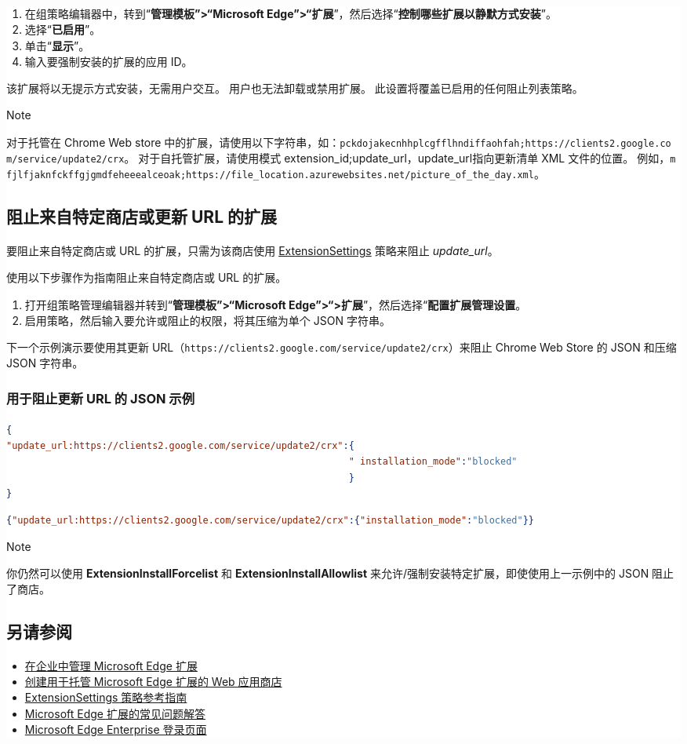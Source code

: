 1. 在组策略编辑器中，转到“**管理模板”>“Microsoft Edge”>“扩展**”，然后选择“**控制哪些扩展以静默方式安装**”。
2. 选择“**已启用**”。  
3. 单击“**显示**”。
4. 输入要强制安装的扩展的应用 ID。  

该扩展将以无提示方式安装，无需用户交互。 用户也无法卸载或禁用扩展。 此设置将覆盖已启用的任何阻止列表策略。

> [!NOTE]
> 对于托管在 Chrome Web store 中的扩展，请使用以下字符串，如：`pckdojakecnhhplcgfflhndiffaohfah;https://clients2.google.com/service/update2/crx`。
> 对于自托管扩展，请使用模式 extension_id;update_url，update_url指向更新清单 XML 文件的位置。 例如，`mfjlfjaknfckffgjgmdfeheeealceoak;https://file_location.azurewebsites.net/picture_of_the_day.xml`。

## <a name="block-extensions-from-a-specific-store-or-update-url"></a>阻止来自特定商店或更新 URL 的扩展

要阻止来自特定商店或 URL 的扩展，只需为该商店使用 [ExtensionSettings](/deployedge/microsoft-edge-policies#extensionsettings) 策略来阻止 *update_url*。

使用以下步骤作为指南阻止来自特定商店或 URL 的扩展。

1. 打开组策略管理编辑器并转到“**管理模板”>“Microsoft Edge”>“>扩展**”，然后选择“**配置扩展管理设置**。  
2. 启用策略，然后输入要允许或阻止的权限，将其压缩为单个 JSON 字符串。

下一个示例演示要使用其更新 URL（`https://clients2.google.com/service/update2/crx`）来阻止 Chrome Web Store 的 JSON 和压缩 JSON 字符串。

### <a name="json-example-for-blocking-on-update-url"></a>用于阻止更新 URL 的 JSON 示例

```json
{ 
"update_url:https://clients2.google.com/service/update2/crx":{ 
                                                             " installation_mode":"blocked" 
                                                             } 
} 
```

```json
{"update_url:https://clients2.google.com/service/update2/crx":{"installation_mode":"blocked"}} 
```

> [!NOTE]
> 你仍然可以使用 **ExtensionInstallForcelist** 和 **ExtensionInstallAllowlist** 来允许/强制安装特定扩展，即使使用上一示例中的 JSON 阻止了商店。

## <a name="see-also"></a>另请参阅

- [在企业中管理 Microsoft Edge 扩展](microsoft-edge-manage-extensions.md)
- [创建用于托管 Microsoft Edge 扩展的 Web 应用商店](microsoft-edge-manage-extensions-webstore.md)
- [ExtensionSettings 策略参考指南](microsoft-edge-manage-extensions-ref-guide.md)
- [Microsoft Edge 扩展的常见问题解答](microsoft-edge-manage-extensions-faq.md)
- [Microsoft Edge Enterprise 登录页面](https://aka.ms/EdgeEnterprise)

